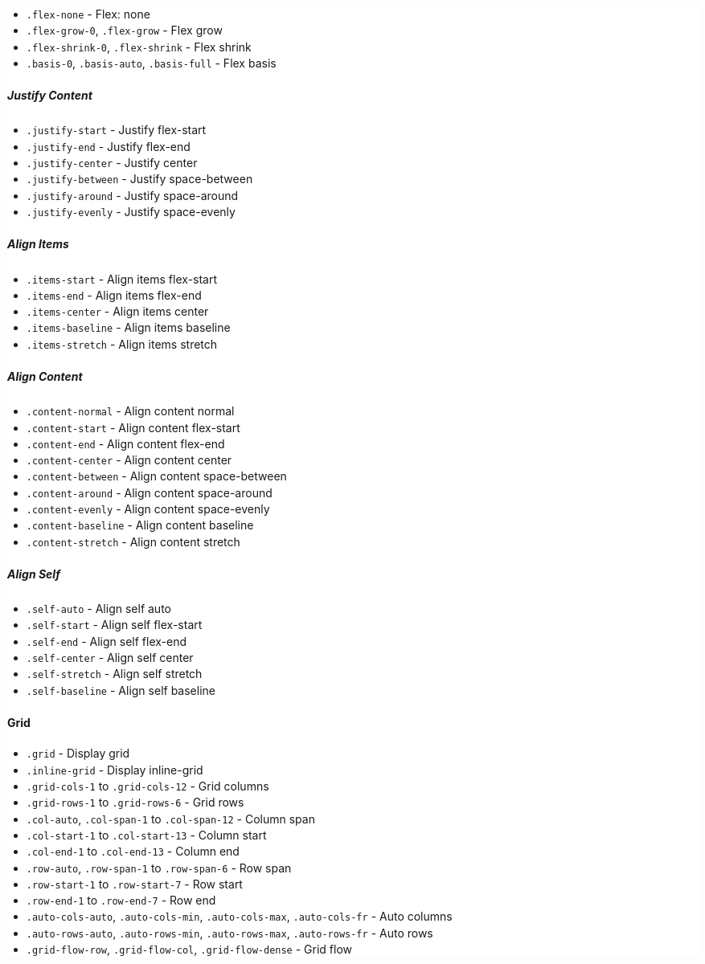 - `.flex-none` - Flex: none
- `.flex-grow-0`, `.flex-grow` - Flex grow
- `.flex-shrink-0`, `.flex-shrink` - Flex shrink
- `.basis-0`, `.basis-auto`, `.basis-full` - Flex basis

##### Justify Content
- `.justify-start` - Justify flex-start
- `.justify-end` - Justify flex-end
- `.justify-center` - Justify center
- `.justify-between` - Justify space-between
- `.justify-around` - Justify space-around
- `.justify-evenly` - Justify space-evenly

##### Align Items
- `.items-start` - Align items flex-start
- `.items-end` - Align items flex-end
- `.items-center` - Align items center
- `.items-baseline` - Align items baseline
- `.items-stretch` - Align items stretch

##### Align Content
- `.content-normal` - Align content normal
- `.content-start` - Align content flex-start
- `.content-end` - Align content flex-end
- `.content-center` - Align content center
- `.content-between` - Align content space-between
- `.content-around` - Align content space-around
- `.content-evenly` - Align content space-evenly
- `.content-baseline` - Align content baseline
- `.content-stretch` - Align content stretch

##### Align Self
- `.self-auto` - Align self auto
- `.self-start` - Align self flex-start
- `.self-end` - Align self flex-end
- `.self-center` - Align self center
- `.self-stretch` - Align self stretch
- `.self-baseline` - Align self baseline

#### Grid
- `.grid` - Display grid
- `.inline-grid` - Display inline-grid
- `.grid-cols-1` to `.grid-cols-12` - Grid columns
- `.grid-rows-1` to `.grid-rows-6` - Grid rows
- `.col-auto`, `.col-span-1` to `.col-span-12` - Column span
- `.col-start-1` to `.col-start-13` - Column start
- `.col-end-1` to `.col-end-13` - Column end
- `.row-auto`, `.row-span-1` to `.row-span-6` - Row span
- `.row-start-1` to `.row-start-7` - Row start
- `.row-end-1` to `.row-end-7` - Row end
- `.auto-cols-auto`, `.auto-cols-min`, `.auto-cols-max`, `.auto-cols-fr` - Auto columns
- `.auto-rows-auto`, `.auto-rows-min`, `.auto-rows-max`, `.auto-rows-fr` - Auto rows
- `.grid-flow-row`, `.grid-flow-col`, `.grid-flow-dense` - Grid flow

